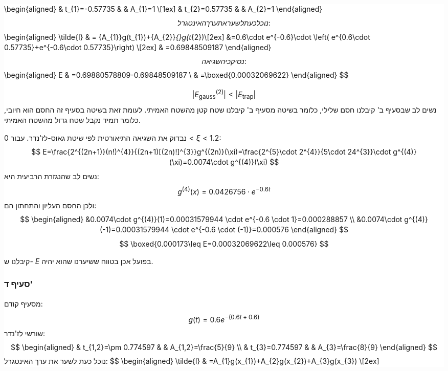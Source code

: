 \begin{aligned}
 & t_{1}=-0.57735 &  &  A_{1}=1 \\[1ex]
 & t_{2}=0.57735 &  &  A_{2}=1
\end{aligned}
$$
נוכל כעת לשער את ערך האינטגרל:
$$
\begin{aligned}
\tilde{I}  & = {A_{1}}g(t_{1})+{A_{2}}_{}g(t_{2})\\[2ex]
&=0.6\cdot e^{-0.6}\cdot \left( e^{0.6\cdot 0.57735}+e^{-0.6\cdot 0.57735}\right) \\[2ex]
 & =0.69848509187
\end{aligned}
$$
נסיק כי השגיאה:
$$
\begin{aligned}
  E & =0.69880578809-0.69848509187 \\
 & =\boxed{0.00032069622}
\end{aligned}
$$

$$
\left| E_{\text{gauss}}^{(2)} \right|<\left| E_{\text{trap}} \right|
$$
נשים לב שבסעיף ב' קיבלנו חסם שלילי, כלומר בשיטה מסעיף ב' קיבלנו שטח קטן מהשטח האמיתי. לעומת זאת בשיטה בסעיף זה החסם הוא חיובי, כלומר תמיד נקבל שטח גדול מהשטח האמיתי.

נבדוק את השגיאה התיאורטית לפי שיטת גאוס-לז'נדר. עבור $0<\xi<1.2$:
$$
E=\frac{2^{(2n+1)}(n!)^{4}}{(2n+1)[(2n)!]^{3}}g^{(2n)}(\xi)=\frac{2^{5}\cdot 2^{4}}{5\cdot 24^{3}}\cdot g^{(4)}(\xi)=0.0074\cdot g^{(4)}(\xi)
$$
נשים לב שהנגזרת הרביעית היא:
$$
g^{(4)}(x)=0.0426756 \cdot e^{-0.6 t}
$$
ולכן החסם העליון והתחתון הם:
$$
\begin{aligned}
&0.0074\cdot g^{(4)}(1)=0.00031579944 \cdot e^{-0.6 \cdot 1}=0.000288857 \\
&0.0074\cdot g^{(4)}(-1)=0.00031579944 \cdot e^{-0.6 \cdot (-1)}=0.000576
\end{aligned}
$$
$$
\boxed{0.000173\leq E=0.00032069622\leq 0.000576}
$$

קיבלנו ש- $E$ בפועל אכן בטווח ששיערנו שהוא יהיה.

### סעיף ד'
מסעיף קודם:
$$
g(t)=0.6e^{-(0.6t+0.6)}
$$
שורשי לז'נדר:
$$
\begin{aligned}
 & t_{1,2}=\pm 0.774597 &  & A_{1,2}=\frac{5}{9} \\
 & t_{3}=0.774597 &  &  A_{3}=\frac{8}{9}
\end{aligned}
$$
נוכל כעת לשער את ערך האינטגרל:
$$
\begin{aligned}
\tilde{I}  & =A_{1}g(x_{1})+A_{2}g(x_{2})+A_{3}g(x_{3}) \\[2ex]